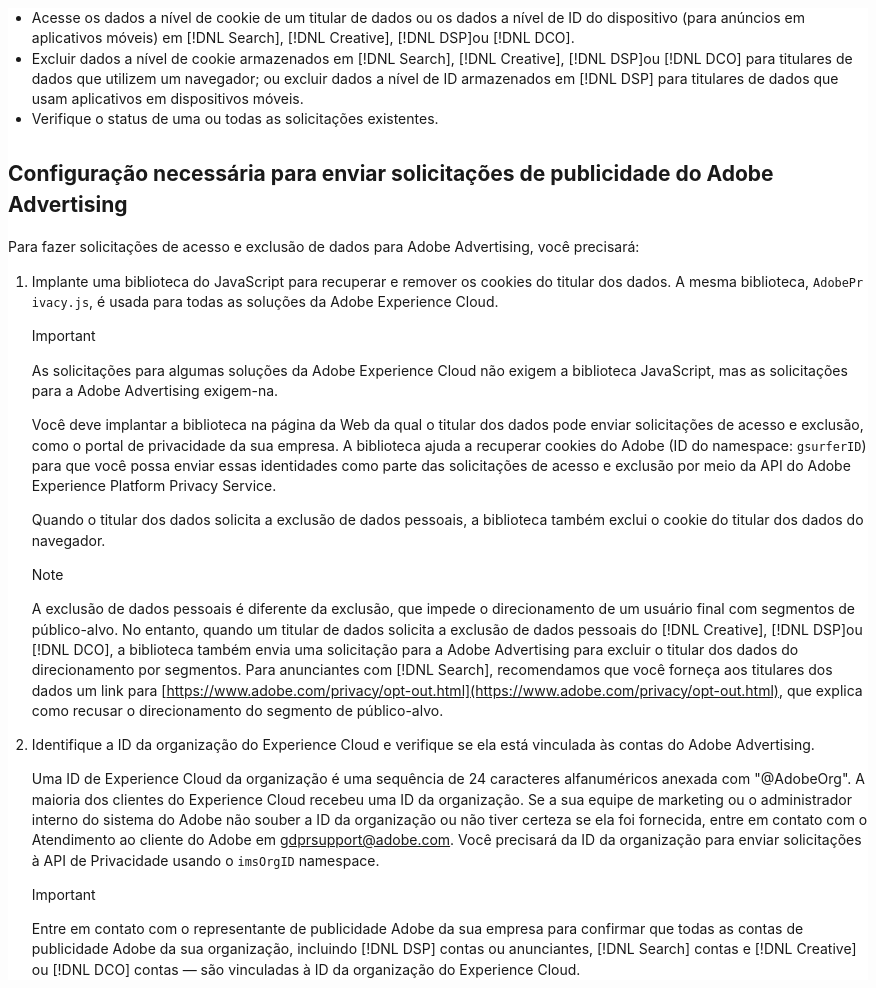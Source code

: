 * Acesse os dados a nível de cookie de um titular de dados ou os dados a nível de ID do dispositivo (para anúncios em aplicativos móveis) em [!DNL Search], [!DNL Creative], [!DNL DSP]ou [!DNL DCO].
* Excluir dados a nível de cookie armazenados em [!DNL Search], [!DNL Creative], [!DNL DSP]ou [!DNL DCO] para titulares de dados que utilizem um navegador; ou excluir dados a nível de ID armazenados em [!DNL DSP] para titulares de dados que usam aplicativos em dispositivos móveis.
* Verifique o status de uma ou todas as solicitações existentes.

## Configuração necessária para enviar solicitações de publicidade do Adobe Advertising

Para fazer solicitações de acesso e exclusão de dados para Adobe Advertising, você precisará:

1. Implante uma biblioteca do JavaScript para recuperar e remover os cookies do titular dos dados. A mesma biblioteca, `AdobePrivacy.js`, é usada para todas as soluções da Adobe Experience Cloud.

   >[!IMPORTANT]
   >
   >As solicitações para algumas soluções da Adobe Experience Cloud não exigem a biblioteca JavaScript, mas as solicitações para a Adobe Advertising exigem-na.

   Você deve implantar a biblioteca na página da Web da qual o titular dos dados pode enviar solicitações de acesso e exclusão, como o portal de privacidade da sua empresa. A biblioteca ajuda a recuperar cookies do Adobe (ID do namespace: `gsurferID`) para que você possa enviar essas identidades como parte das solicitações de acesso e exclusão por meio da API do Adobe Experience Platform Privacy Service.

   Quando o titular dos dados solicita a exclusão de dados pessoais, a biblioteca também exclui o cookie do titular dos dados do navegador.

   >[!NOTE]
   >
   >A exclusão de dados pessoais é diferente da exclusão, que impede o direcionamento de um usuário final com segmentos de público-alvo. No entanto, quando um titular de dados solicita a exclusão de dados pessoais do [!DNL Creative], [!DNL DSP]ou [!DNL DCO], a biblioteca também envia uma solicitação para a Adobe Advertising para excluir o titular dos dados do direcionamento por segmentos. Para anunciantes com [!DNL Search], recomendamos que você forneça aos titulares dos dados um link para [https://www.adobe.com/privacy/opt-out.html](https://www.adobe.com/privacy/opt-out.html), que explica como recusar o direcionamento do segmento de público-alvo.

1. Identifique a ID da organização do Experience Cloud e verifique se ela está vinculada às contas do Adobe Advertising.

   Uma ID de Experience Cloud da organização é uma sequência de 24 caracteres alfanuméricos anexada com &quot;@AdobeOrg&quot;. A maioria dos clientes do Experience Cloud recebeu uma ID da organização. Se a sua equipe de marketing ou o administrador interno do sistema do Adobe não souber a ID da organização ou não tiver certeza se ela foi fornecida, entre em contato com o Atendimento ao cliente do Adobe em gdprsupport@adobe.com. Você precisará da ID da organização para enviar solicitações à API de Privacidade usando o `imsOrgID` namespace.

   >[!IMPORTANT]
   >
   >Entre em contato com o representante de publicidade Adobe da sua empresa para confirmar que todas as contas de publicidade Adobe da sua organização, incluindo [!DNL DSP] contas ou anunciantes, [!DNL Search] contas e [!DNL Creative] ou [!DNL DCO] contas — são vinculadas à ID da organização do Experience Cloud.
